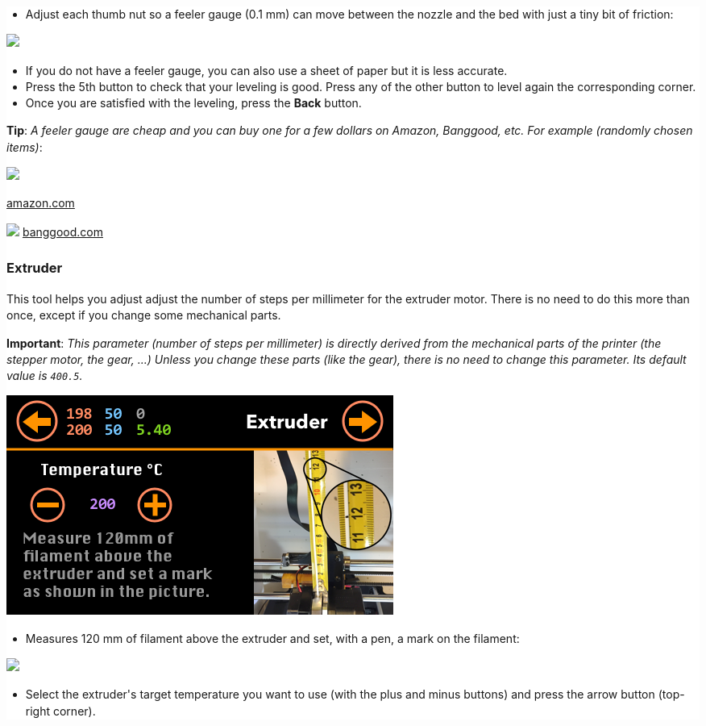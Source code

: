 * Adjust each thumb nut so a feeler gauge (0.1 mm) can move between the nozzle and the bed with just a tiny bit of friction:

![](assets/leveling.jpg)

* If you do not have a feeler gauge, you can also use a sheet of paper but it is less accurate.
* Press the 5th button to check that your leveling is good. Press any of the other button to level again the corresponding corner.
* Once you are satisfied with the leveling, press the **Back** button.

**Tip**: *A feeler gauge are cheap and you can buy one for a few dollars on Amazon, Banggood, etc. For example (randomly chosen items)*:

![](assets/gauge1.png)

[amazon.com](https://www.amazon.com/Uxcell-Measure-Feeler-Blades-0-02mm/dp/B012FD5JLO/ref=pd_lpo_vtph_263_lp_t_2?_encoding=UTF8&psc=1&refRID=2Q4R5GBHAVB7SKVE2E5T)

![](assets/gauge2.png)
[banggood.com](https://www.banggood.com/17pcs-Blade-Feeler-Gauge-Thickness-Gap-Metric-Measure-Tool-Set-0_02mm-to-1mm-p-1093020.html?rmmds=search&cur_warehouse=CN)

### Extruder

This tool helps you adjust adjust the number of steps per millimeter for the extruder motor. There is no need to do this more than once, except if you change some mechanical parts.

**Important**: *This parameter (number of steps per millimeter) is directly derived from the mechanical parts of the printer (the stepper motor, the gear, ...) Unless you change these parts (like the gear), there is no need to change this parameter. Its default value is `400.5`.*

![](assets/ExtruderTuningTemp.png)

* Measures 120 mm of filament above the extruder and set, with a pen, a mark on the filament:

![](assets/Extruder1.jpg)

* Select the extruder's target temperature you want to use (with the plus and minus buttons) and press the arrow button (top-right corner). 
